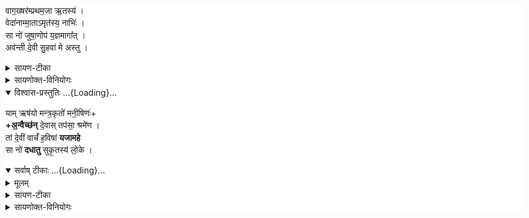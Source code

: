 वाग॒ख्षर॑म्प्रथम॒जा ऋ॒तस्य॑ ।  
वेदा॑नाम्मा॒ताऽमृत॑स्य॒ नाभिः॑ ।   
सा नो॑ जुषा॒णोप॑ य॒ज्ञमागा᳚त् ।   
अव॑न्ती दे॒वी सु॒हवा॑ मे अस्तु ।
</details>
<details><summary>सायण-टीका</summary></details>
</details>
</div>
<details><summary>सायणोक्त-विनियोगः</summary></details>
<div class="js_include" newlevelforh1="4" title="विश्वास-प्रस्तुतिः" unfilled="" url="/vedAH_yajuH/taittirIyam/brAhmaNam/Rk/vishvAsa-prastutiH/2/8_kAmya-pashavaH/8_09-14_devIm_vAcham/52_yAm_RShayo.md">
<details open><summary><h13>विश्वास-प्रस्तुतिः ...{Loading}...</h13></summary>

याम् ऋष॑यो मन्त्र॒कृतो॑ मनी॒षिणः॑+  
**+अ॒न्वैच्छ॑न्** दे॒वास् तप॑सा॒ श्रमे॑ण ।  
तां दे॒वीं वाचँ॑ ह॒विषा॑ **यजामहे**  
सा नो॑ **दधातु** सुकृ॒तस्य॑ लो॒के ।
</details>
</div>
<div class="js_include" newlevelforh1="4" title="सर्वाष् टीकाः" unfilled="" url="/vedAH_yajuH/taittirIyam/brAhmaNam/Rk/sarvASh_TIkAH/2/8_kAmya-pashavaH/8_09-14_devIm_vAcham/52_yAm_RShayo.md">
<details open><summary><h13>सर्वाष् टीकाः ...{Loading}...</h13></summary>
<details><summary>मूलम्</summary>

यामृष॑यो मन्त्र॒कृतो॑ मनी॒षिणः॑ ।  
अ॒न्वैच्छ॑न्दे॒वास्तप॑सा॒ श्रमे॑ण ।  
तान्दे॒वीव्ँ वाचꣳ॑ ह॒विषा॑ यजामहे ।  
सा नो॑ दधातु सुकृ॒तस्य॑ लो॒के ।
</details>
<details><summary>सायण-टीका</summary>

मन्त्रकृतः संप्रदायप्रवर्तकरूपेण मन्त्राणां कर्मकर्तारः मनीषिणः बुद्धिमन्तः धारणशक्तियुक्ताः ऋषयः वसिष्ठाद्याः श्रमेण तपसा बहुप्रयाससाध्येन तपसा युक्ताः तथा देवाश्च यां वाचं अन्वैच्छन् अनुप्राप्तुऽमिच्छामकुर्वन् । अत एव स्मर्यते-   
युगान्तेऽन्तर्हितान्वेदान्सेतिहासान्महर्षयः ।  
लेभिरे तपसा पूर्वमनुज्ञाताः स्वयंभुवा ॥  
इति । तां तादृशीं वाचं देवीं अनेन हविषा यजामहे । सा च देवी सुकृतस्य कर्मणः फलभूते लोके नः अस्मान् दधातु स्थापयतु ॥
</details>
</details>
</div>
<details><summary>सायणोक्त-विनियोगः</summary>
